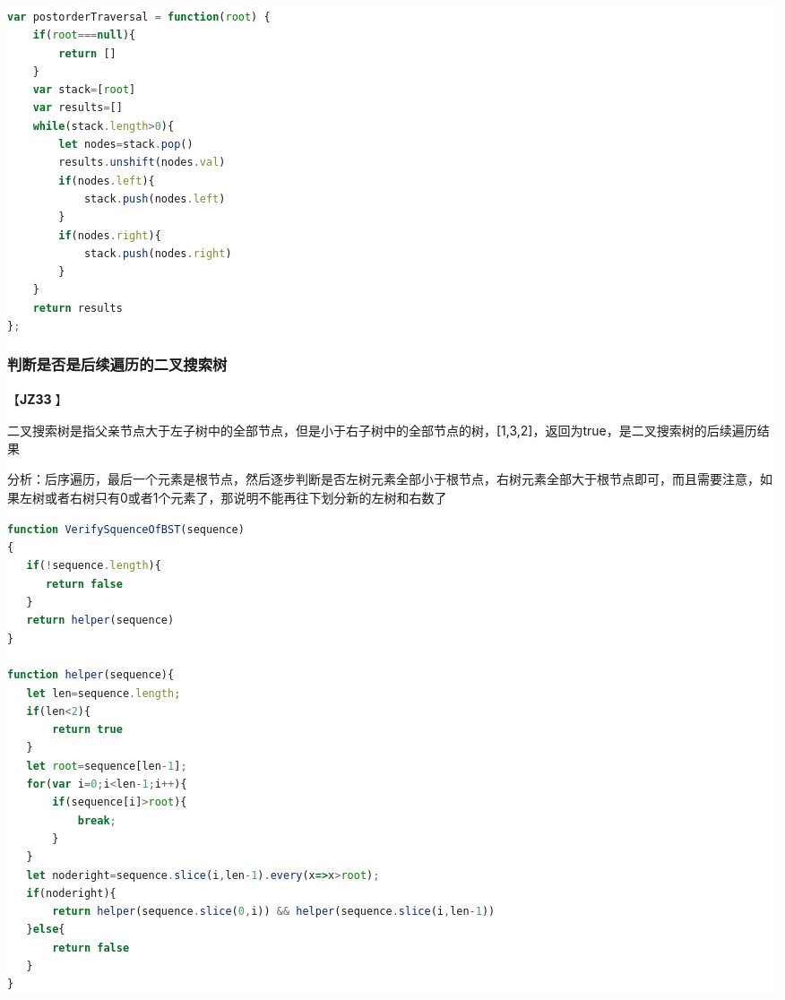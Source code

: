 ```js
var postorderTraversal = function(root) {
    if(root===null){
        return []
    }
    var stack=[root]
    var results=[]
    while(stack.length>0){
        let nodes=stack.pop()
        results.unshift(nodes.val)
        if(nodes.left){
            stack.push(nodes.left)
        }
        if(nodes.right){
            stack.push(nodes.right)
        }
    }
    return results
};
```

### 判断是否是后续遍历的二叉搜索树

【**JZ33** 】

二叉搜索树是指父亲节点大于左子树中的全部节点，但是小于右子树中的全部节点的树，[1,3,2]，返回为true，是二叉搜索树的后续遍历结果

分析：后序遍历，最后一个元素是根节点，然后逐步判断是否左树元素全部小于根节点，右树元素全部大于根节点即可，而且需要注意，如果左树或者右树只有0或者1个元素了，那说明不能再往下划分新的左树和右数了

```js
function VerifySquenceOfBST(sequence)
{
   if(!sequence.length){
      return false 
   }
   return helper(sequence)
}

function helper(sequence){
   let len=sequence.length;
   if(len<2){
       return true
   }
   let root=sequence[len-1];
   for(var i=0;i<len-1;i++){
       if(sequence[i]>root){
           break;
       }
   }
   let noderight=sequence.slice(i,len-1).every(x=>x>root);
   if(noderight){
       return helper(sequence.slice(0,i)) && helper(sequence.slice(i,len-1))
   }else{
       return false
   }
}
```

